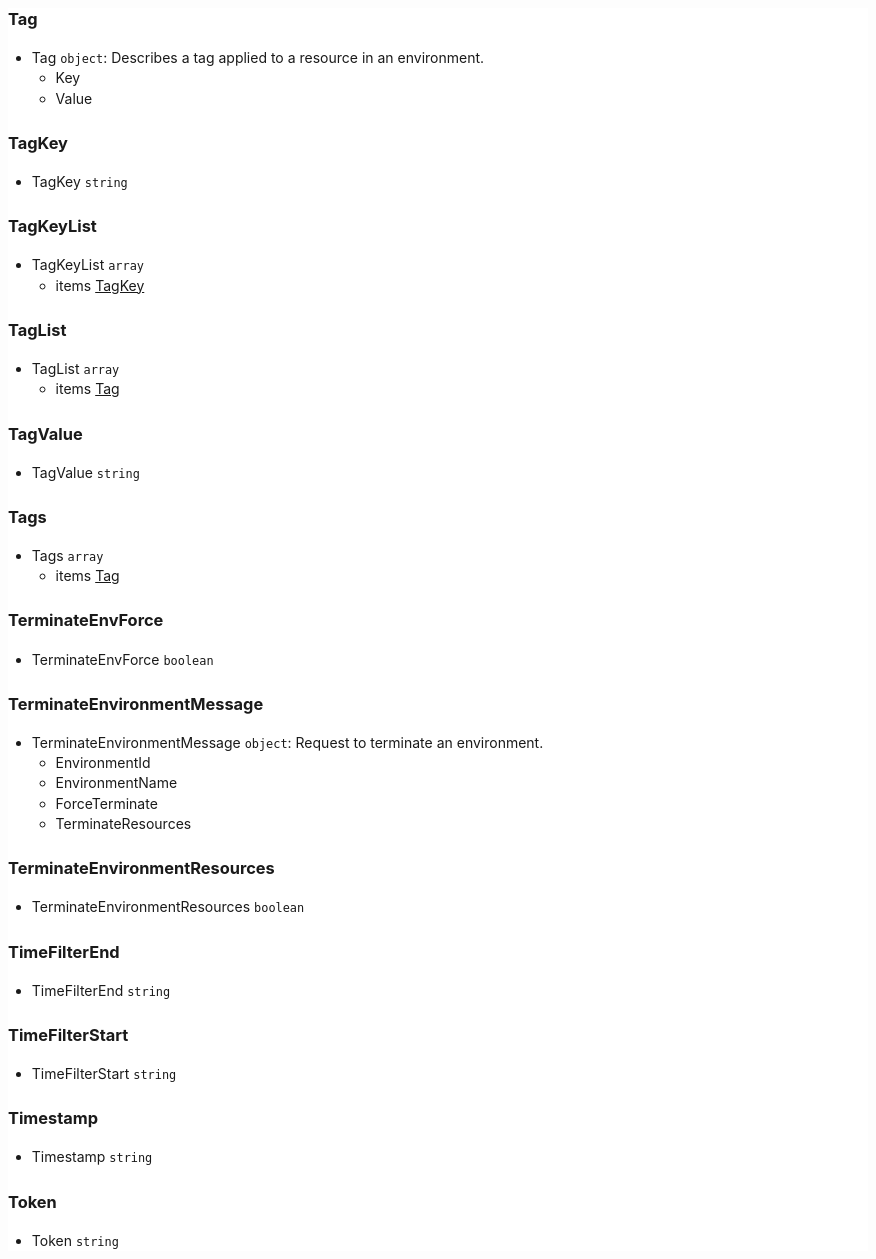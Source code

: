 ### Tag
* Tag `object`: Describes a tag applied to a resource in an environment.
  * Key
  * Value

### TagKey
* TagKey `string`

### TagKeyList
* TagKeyList `array`
  * items [TagKey](#tagkey)

### TagList
* TagList `array`
  * items [Tag](#tag)

### TagValue
* TagValue `string`

### Tags
* Tags `array`
  * items [Tag](#tag)

### TerminateEnvForce
* TerminateEnvForce `boolean`

### TerminateEnvironmentMessage
* TerminateEnvironmentMessage `object`: Request to terminate an environment.
  * EnvironmentId
  * EnvironmentName
  * ForceTerminate
  * TerminateResources

### TerminateEnvironmentResources
* TerminateEnvironmentResources `boolean`

### TimeFilterEnd
* TimeFilterEnd `string`

### TimeFilterStart
* TimeFilterStart `string`

### Timestamp
* Timestamp `string`

### Token
* Token `string`
